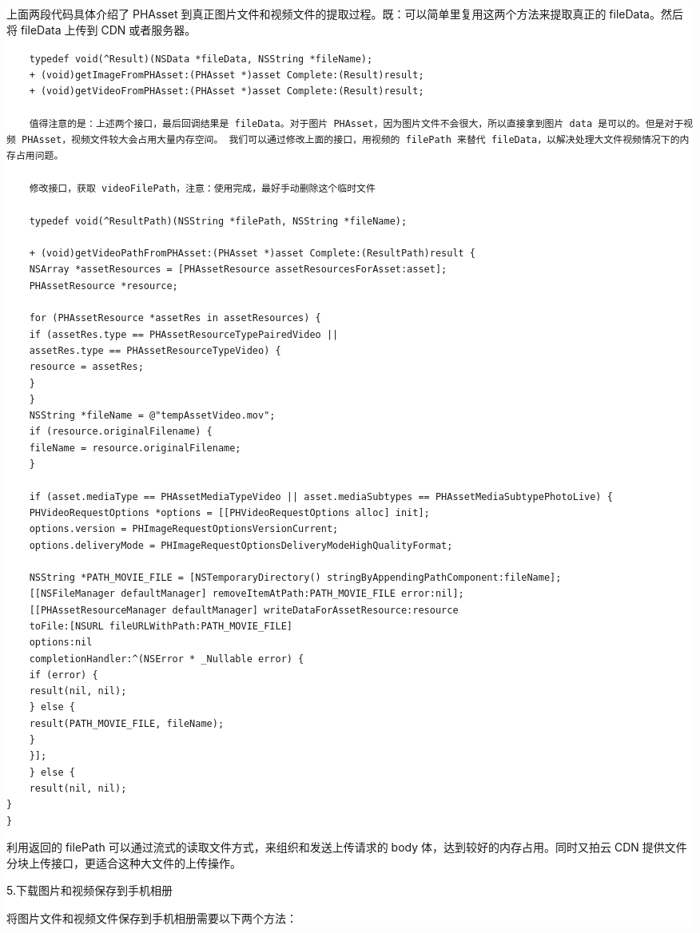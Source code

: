 上面两段代码具体介绍了 PHAsset 到真正图片文件和视频文件的提取过程。既：可以简单里复用这两个方法来提取真正的 fileData。然后将 fileData 上传到 CDN 或者服务器。

		typedef void(^Result)(NSData *fileData, NSString *fileName);
		+ (void)getImageFromPHAsset:(PHAsset *)asset Complete:(Result)result;
		+ (void)getVideoFromPHAsset:(PHAsset *)asset Complete:(Result)result;
		
		值得注意的是：上述两个接口，最后回调结果是 fileData。对于图片 PHAsset，因为图片文件不会很大，所以直接拿到图片 data 是可以的。但是对于视频 PHAsset，视频文件较大会占用大量内存空间。 我们可以通过修改上面的接口，用视频的 filePath 来替代 fileData，以解决处理大文件视频情况下的内存占用问题。
		
		修改接口，获取 videoFilePath，注意：使用完成，最好手动删除这个临时文件
		
		typedef void(^ResultPath)(NSString *filePath, NSString *fileName);
		
		+ (void)getVideoPathFromPHAsset:(PHAsset *)asset Complete:(ResultPath)result {
		NSArray *assetResources = [PHAssetResource assetResourcesForAsset:asset];
		PHAssetResource *resource;
		
		for (PHAssetResource *assetRes in assetResources) {
		if (assetRes.type == PHAssetResourceTypePairedVideo ||
		assetRes.type == PHAssetResourceTypeVideo) {
		resource = assetRes;
		}
		}
		NSString *fileName = @"tempAssetVideo.mov";
		if (resource.originalFilename) {
		fileName = resource.originalFilename;
		}
		
		if (asset.mediaType == PHAssetMediaTypeVideo || asset.mediaSubtypes == PHAssetMediaSubtypePhotoLive) {
		PHVideoRequestOptions *options = [[PHVideoRequestOptions alloc] init];
		options.version = PHImageRequestOptionsVersionCurrent;
		options.deliveryMode = PHImageRequestOptionsDeliveryModeHighQualityFormat;
		
		NSString *PATH_MOVIE_FILE = [NSTemporaryDirectory() stringByAppendingPathComponent:fileName];
		[[NSFileManager defaultManager] removeItemAtPath:PATH_MOVIE_FILE error:nil];
		[[PHAssetResourceManager defaultManager] writeDataForAssetResource:resource
		toFile:[NSURL fileURLWithPath:PATH_MOVIE_FILE]
		options:nil
		completionHandler:^(NSError * _Nullable error) {
		if (error) {
		result(nil, nil);
		} else {
		result(PATH_MOVIE_FILE, fileName);
		}
		}];
		} else {
		result(nil, nil);
	}
	}

利用返回的 filePath 可以通过流式的读取文件方式，来组织和发送上传请求的 body 体，达到较好的内存占用。同时又拍云 CDN 提供文件分块上传接口，更适合这种大文件的上传操作。

5.下载图片和视频保存到手机相册

将图片文件和视频文件保存到手机相册需要以下两个方法：
